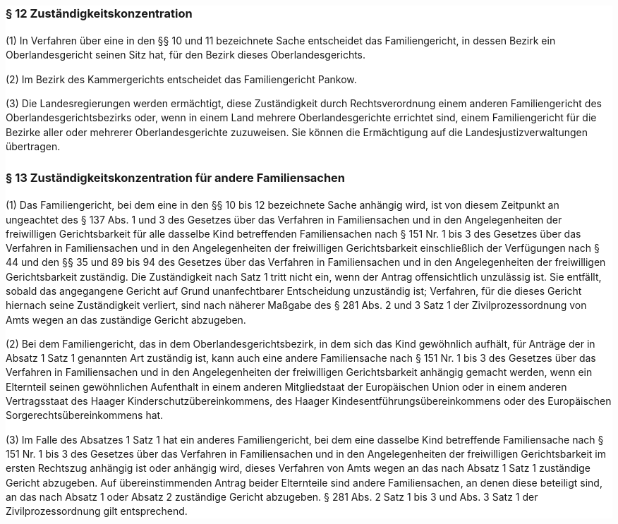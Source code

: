 ### § 12 Zuständigkeitskonzentration

(1) In Verfahren über eine in den §§ 10 und 11 bezeichnete Sache
entscheidet das Familiengericht, in dessen Bezirk ein
Oberlandesgericht seinen Sitz hat, für den Bezirk dieses
Oberlandesgerichts.

(2) Im Bezirk des Kammergerichts entscheidet das Familiengericht
Pankow.

(3) Die Landesregierungen werden ermächtigt, diese Zuständigkeit durch
Rechtsverordnung einem anderen Familiengericht des
Oberlandesgerichtsbezirks oder, wenn in einem Land mehrere
Oberlandesgerichte errichtet sind, einem Familiengericht für die
Bezirke aller oder mehrerer Oberlandesgerichte zuzuweisen. Sie können
die Ermächtigung auf die Landesjustizverwaltungen übertragen.


### § 13 Zuständigkeitskonzentration für andere Familiensachen

(1) Das Familiengericht, bei dem eine in den §§ 10 bis 12 bezeichnete
Sache anhängig wird, ist von diesem Zeitpunkt an ungeachtet des § 137
Abs. 1 und 3 des Gesetzes über das Verfahren in Familiensachen und in
den Angelegenheiten der freiwilligen Gerichtsbarkeit für alle dasselbe
Kind betreffenden Familiensachen nach § 151 Nr. 1 bis 3 des Gesetzes
über das Verfahren in Familiensachen und in den Angelegenheiten der
freiwilligen Gerichtsbarkeit einschließlich der Verfügungen nach § 44
und den §§ 35 und 89 bis 94 des Gesetzes über das Verfahren in
Familiensachen und in den Angelegenheiten der freiwilligen
Gerichtsbarkeit zuständig. Die Zuständigkeit nach Satz 1 tritt nicht
ein, wenn der Antrag offensichtlich unzulässig ist. Sie entfällt,
sobald das angegangene Gericht auf Grund unanfechtbarer Entscheidung
unzuständig ist; Verfahren, für die dieses Gericht hiernach seine
Zuständigkeit verliert, sind nach näherer Maßgabe des § 281 Abs. 2 und
3 Satz 1 der Zivilprozessordnung von Amts wegen an das zuständige
Gericht abzugeben.

(2) Bei dem Familiengericht, das in dem Oberlandesgerichtsbezirk, in
dem sich das Kind gewöhnlich aufhält, für Anträge der in Absatz 1 Satz
1 genannten Art zuständig ist, kann auch eine andere Familiensache
nach § 151 Nr. 1 bis 3 des Gesetzes über das Verfahren in
Familiensachen und in den Angelegenheiten der freiwilligen
Gerichtsbarkeit anhängig gemacht werden, wenn ein Elternteil seinen
gewöhnlichen Aufenthalt in einem anderen Mitgliedstaat der
Europäischen Union oder in einem anderen Vertragsstaat des Haager
Kinderschutzübereinkommens, des Haager Kindesentführungsübereinkommens
oder des Europäischen Sorgerechtsübereinkommens hat.

(3) Im Falle des Absatzes 1 Satz 1 hat ein anderes Familiengericht,
bei dem eine dasselbe Kind betreffende Familiensache nach § 151 Nr. 1
bis 3 des Gesetzes über das Verfahren in Familiensachen und in den
Angelegenheiten der freiwilligen Gerichtsbarkeit im ersten Rechtszug
anhängig ist oder anhängig wird, dieses Verfahren von Amts wegen an
das nach Absatz 1 Satz 1 zuständige Gericht abzugeben. Auf
übereinstimmenden Antrag beider Elternteile sind andere
Familiensachen, an denen diese beteiligt sind, an das nach Absatz 1
oder Absatz 2 zuständige Gericht abzugeben. § 281 Abs. 2 Satz 1 bis 3
und Abs. 3 Satz 1 der Zivilprozessordnung gilt entsprechend.
